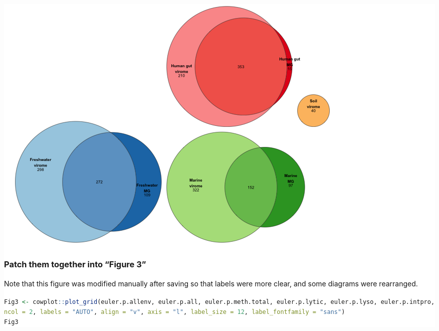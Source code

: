 ![](presence_absence_files/figure-gfm/Fig3F-1.png)

### Patch them together into “Figure 3”

Note that this figure was modified manually after saving so that labels
were more clear, and some diagrams were rearranged.

``` r
Fig3 <- cowplot::plot_grid(euler.p.allenv, euler.p.all, euler.p.meth.total, euler.p.lytic, euler.p.lyso, euler.p.intpro, ncol = 2, labels = "AUTO", align = "v", axis = "l", label_size = 12, label_fontfamily = "sans")
Fig3
```
